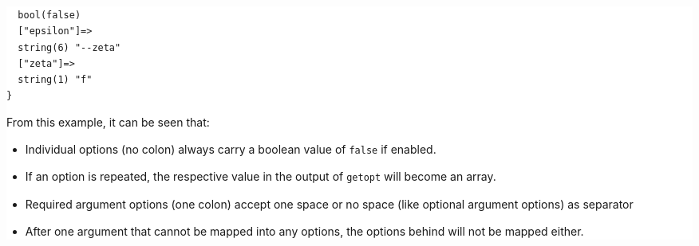       bool(false)
      ["epsilon"]=>
      string(6) "--zeta"
      ["zeta"]=>
      string(1) "f"
    }

From this example, it can be seen that:
* Individual options (no colon) always carry a boolean value of `false` if enabled.
* If an option is repeated, the respective value in the output of `getopt` will become an array.
* Required argument options (one colon) accept one space or no space (like optional argument options) as separator
* After one argument that cannot be mapped into any options, the options behind will not be mapped either.



  [1]: http://php.net/argc
  [2]: http://php.net/argv
  [1]: https://en.wikipedia.org/wiki/Shebang_(Unix)